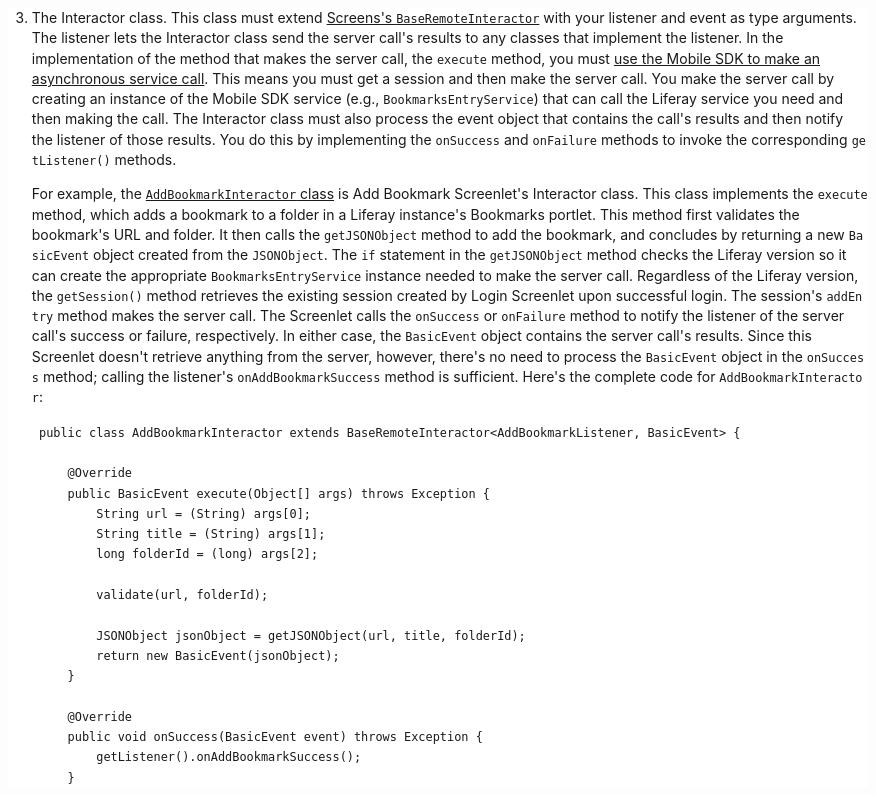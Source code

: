 3. The Interactor class. This class must extend 
   [Screens's `BaseRemoteInteractor`](https://github.com/liferay/liferay-screens/blob/master/android/library/src/main/java/com/liferay/mobile/screens/base/interactor/BaseRemoteInteractor.java) 
   with your listener and event as type arguments. The listener lets the 
   Interactor class send the server call's results to any classes that implement 
   the listener. In the implementation of the method that makes the server call, 
   the `execute` method, you must 
   [use the Mobile SDK to make an asynchronous service call](/develop/tutorials/-/knowledge_base/6-2/invoking-services-asynchronously-from-your-android-app). 
   This means you must get a session and then make the server call. You make the 
   server call by creating an instance of the Mobile SDK service (e.g., 
   `BookmarksEntryService`) that can call the Liferay service you need and then 
   making the call. The Interactor class must also process the event object that 
   contains the call's results and then notify the listener of those results. 
   You do this by implementing the `onSuccess` and `onFailure` methods to invoke 
   the corresponding `getListener()` methods. 

   For example, the 
   [`AddBookmarkInteractor` class](https://github.com/liferay/liferay-screens/blob/master/android/samples/addbookmarkscreenlet/src/main/java/com/liferay/mobile/screens/bookmark/interactor/AddBookmarkInteractor.java) 
   is Add Bookmark Screenlet's Interactor class. This class implements the 
   `execute` method, which adds a bookmark to a folder in a Liferay instance's 
   Bookmarks portlet. This method first validates the bookmark's URL and 
   folder. It then calls the `getJSONObject` method to add the bookmark, and 
   concludes by returning a new `BasicEvent` object created from the 
   `JSONObject`. The `if` statement in the `getJSONObject` method checks the 
   Liferay version so it can create the appropriate `BookmarksEntryService` 
   instance needed to make the server call. Regardless of the Liferay version, 
   the `getSession()` method retrieves the existing session created by Login
   Screenlet upon successful login. The session's `addEntry` method makes the
   server call. The Screenlet calls the `onSuccess` or `onFailure` method to
   notify the listener of the server call's success or failure, respectively. In
   either case, the `BasicEvent` object contains the server call's results.
   Since this Screenlet doesn't retrieve anything from the server, however,
   there's no need to process the `BasicEvent` object in the `onSuccess` method;
   calling the listener's `onAddBookmarkSuccess` method is sufficient. Here's
   the complete code for `AddBookmarkInteractor`: 

        public class AddBookmarkInteractor extends BaseRemoteInteractor<AddBookmarkListener, BasicEvent> {

            @Override
		    public BasicEvent execute(Object[] args) throws Exception {
                String url = (String) args[0];
                String title = (String) args[1];
                long folderId = (long) args[2];

                validate(url, folderId);

                JSONObject jsonObject = getJSONObject(url, title, folderId);
                return new BasicEvent(jsonObject);
            }

            @Override
            public void onSuccess(BasicEvent event) throws Exception {
                getListener().onAddBookmarkSuccess();
            }
